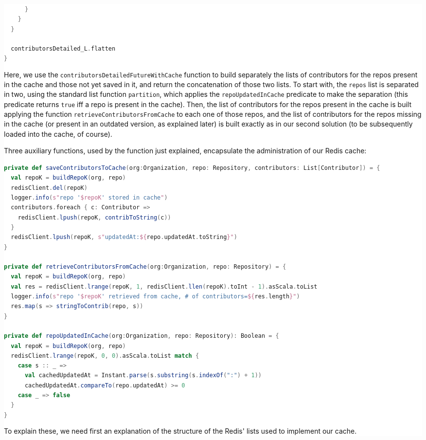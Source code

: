 ```scala
      }
    }
  }

  contributorsDetailed_L.flatten
}
```
Here, we use the `contributorsDetailedFutureWithCache` function to build separately the lists of contributors for
the repos present in the cache and those not yet saved in it, and return the concatenation of those two lists.
To start with, the `repos` list is separated in two, using the standard list function `partition`, which applies 
the `repoUpdatedInCache` predicate to make the separation (this predicate returns `true` iff a repo is present in the 
cache). Then, the list of contributors for the repos present in the cache is built applying the function 
`retrieveContributorsFromCache` to each one of those repos, and the list of contributors for the repos missing in 
the cache (or present in an outdated version, as explained later) is built exactly as in our second solution (to be
subsequently loaded into the cache, of course).

Three auxiliary functions, used by the function just explained, encapsulate the administration of our Redis cache:
```scala
private def saveContributorsToCache(org:Organization, repo: Repository, contributors: List[Contributor]) = {
  val repoK = buildRepoK(org, repo)
  redisClient.del(repoK)
  logger.info(s"repo '$repoK' stored in cache")
  contributors.foreach { c: Contributor =>
    redisClient.lpush(repoK, contribToString(c))
  }
  redisClient.lpush(repoK, s"updatedAt:${repo.updatedAt.toString}")
}

private def retrieveContributorsFromCache(org:Organization, repo: Repository) = {
  val repoK = buildRepoK(org, repo)
  val res = redisClient.lrange(repoK, 1, redisClient.llen(repoK).toInt - 1).asScala.toList
  logger.info(s"repo '$repoK' retrieved from cache, # of contributors=${res.length}")
  res.map(s => stringToContrib(repo, s))
}

private def repoUpdatedInCache(org:Organization, repo: Repository): Boolean = {
  val repoK = buildRepoK(org, repo)
  redisClient.lrange(repoK, 0, 0).asScala.toList match {
    case s :: _ =>
      val cachedUpdatedAt = Instant.parse(s.substring(s.indexOf(":") + 1))
      cachedUpdatedAt.compareTo(repo.updatedAt) >= 0
    case _ => false
  }
}
```
To explain these, we need first an explanation of the structure of the Redis' lists used to implement our cache.
